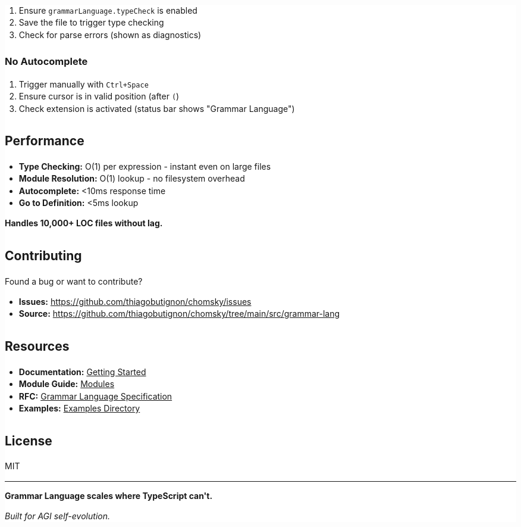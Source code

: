 1. Ensure `grammarLanguage.typeCheck` is enabled
2. Save the file to trigger type checking
3. Check for parse errors (shown as diagnostics)

### No Autocomplete

1. Trigger manually with `Ctrl+Space`
2. Ensure cursor is in valid position (after `(`)
3. Check extension is activated (status bar shows "Grammar Language")

## Performance

- **Type Checking:** O(1) per expression - instant even on large files
- **Module Resolution:** O(1) lookup - no filesystem overhead
- **Autocomplete:** <10ms response time
- **Go to Definition:** <5ms lookup

**Handles 10,000+ LOC files without lag.**

## Contributing

Found a bug or want to contribute?

- **Issues:** https://github.com/thiagobutignon/chomsky/issues
- **Source:** https://github.com/thiagobutignon/chomsky/tree/main/src/grammar-lang

## Resources

- **Documentation:** [Getting Started](../docs/GETTING_STARTED.md)
- **Module Guide:** [Modules](../docs/MODULES.md)
- **RFC:** [Grammar Language Specification](../../docs/rfc/grammar-language.md)
- **Examples:** [Examples Directory](../examples/)

## License

MIT

---

**Grammar Language scales where TypeScript can't.**

*Built for AGI self-evolution.*
